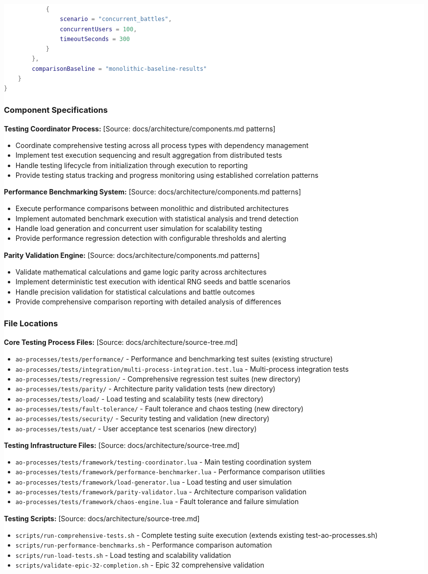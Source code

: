 ```lua
            {
                scenario = "concurrent_battles",
                concurrentUsers = 100,
                timeoutSeconds = 300
            }
        },
        comparisonBaseline = "monolithic-baseline-results"
    }
}
```

### Component Specifications  
**Testing Coordinator Process:** [Source: docs/architecture/components.md patterns]
- Coordinate comprehensive testing across all process types with dependency management
- Implement test execution sequencing and result aggregation from distributed tests
- Handle testing lifecycle from initialization through execution to reporting
- Provide testing status tracking and progress monitoring using established correlation patterns

**Performance Benchmarking System:** [Source: docs/architecture/components.md patterns]
- Execute performance comparisons between monolithic and distributed architectures
- Implement automated benchmark execution with statistical analysis and trend detection
- Handle load generation and concurrent user simulation for scalability testing
- Provide performance regression detection with configurable thresholds and alerting

**Parity Validation Engine:** [Source: docs/architecture/components.md patterns]
- Validate mathematical calculations and game logic parity across architectures
- Implement deterministic test execution with identical RNG seeds and battle scenarios
- Handle precision validation for statistical calculations and battle outcomes
- Provide comprehensive comparison reporting with detailed analysis of differences

### File Locations
**Core Testing Process Files:** [Source: docs/architecture/source-tree.md]
- `ao-processes/tests/performance/` - Performance and benchmarking test suites (existing structure)
- `ao-processes/tests/integration/multi-process-integration.test.lua` - Multi-process integration tests
- `ao-processes/tests/regression/` - Comprehensive regression test suites (new directory)
- `ao-processes/tests/parity/` - Architecture parity validation tests (new directory)
- `ao-processes/tests/load/` - Load testing and scalability tests (new directory)
- `ao-processes/tests/fault-tolerance/` - Fault tolerance and chaos testing (new directory)
- `ao-processes/tests/security/` - Security testing and validation (new directory)
- `ao-processes/tests/uat/` - User acceptance test scenarios (new directory)

**Testing Infrastructure Files:** [Source: docs/architecture/source-tree.md]
- `ao-processes/tests/framework/testing-coordinator.lua` - Main testing coordination system
- `ao-processes/tests/framework/performance-benchmarker.lua` - Performance comparison utilities
- `ao-processes/tests/framework/load-generator.lua` - Load testing and user simulation
- `ao-processes/tests/framework/parity-validator.lua` - Architecture comparison validation
- `ao-processes/tests/framework/chaos-engine.lua` - Fault tolerance and failure simulation

**Testing Scripts:** [Source: docs/architecture/source-tree.md]
- `scripts/run-comprehensive-tests.sh` - Complete testing suite execution (extends existing test-ao-processes.sh)
- `scripts/run-performance-benchmarks.sh` - Performance comparison automation
- `scripts/run-load-tests.sh` - Load testing and scalability validation
- `scripts/validate-epic-32-completion.sh` - Epic 32 comprehensive validation
